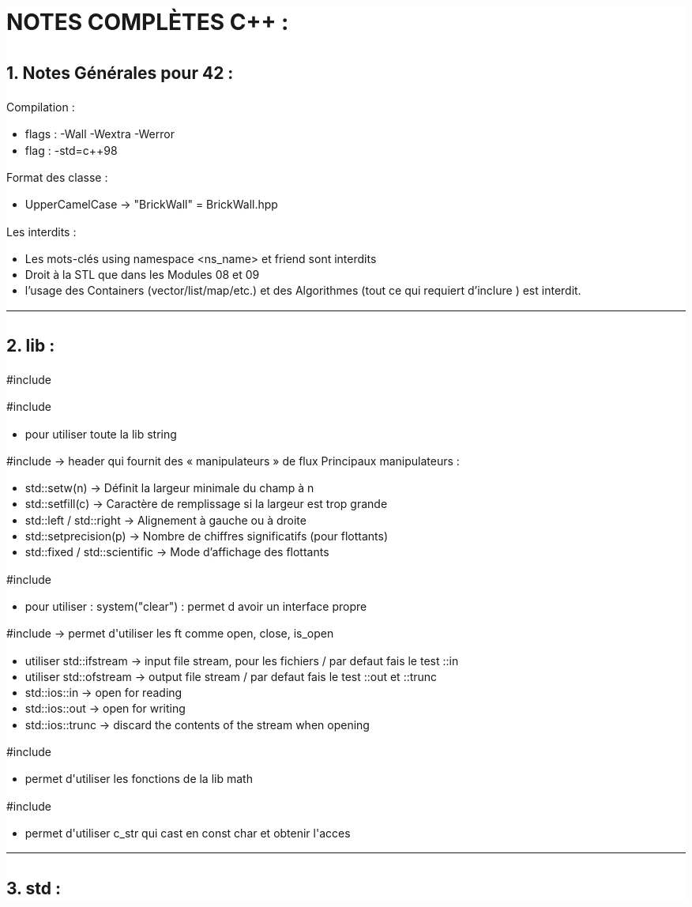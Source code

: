 # NOTES COMPLÈTES C++ :

## 1. Notes Générales pour 42 :

Compilation :
- flags : -Wall -Wextra -Werror
- flag : -std=c++98

Format des classe :
- UpperCamelCase -> "BrickWall" = BrickWall.hpp

Les interdits :
- Les mots-clés using namespace <ns_name> et friend sont interdits
- Droit à la STL que dans les Modules 08 et 09
- l’usage des Containers (vector/list/map/etc.) et des Algorithmes (tout ce qui requiert d’inclure <algorithm>) est interdit.

--------------------------------------------------------------------------------------------------------------------------------------

## 2. lib :

#include <iostream>

#include <string>
- pour utiliser toute la lib string

#include <iomanip> -> header qui fournit des « manipulateurs » de flux
Principaux manipulateurs  :
- std::setw(n)					-> Définit la largeur minimale du champ à n
- std::setfill(c)				-> Caractère de remplissage si la largeur est trop grande
- std::left / std::right		-> Alignement à gauche ou à droite
- std::setprecision(p) 			-> Nombre de chiffres significatifs (pour flottants)
- std::fixed / std::scientific	-> Mode d’affichage des flottants

#include <cstdlib>
- pour utiliser : system("clear") : permet d avoir un interface propre

#include <fstream> -> permet d'utiliser les ft comme open, close, is_open
- utiliser std::ifstream	-> input file stream, pour les fichiers / par defaut fais le test ::in
- utiliser std::ofstream	-> output file stream / par defaut fais le test ::out et ::trunc
- std::ios::in				-> open for reading
- std::ios::out				-> open for writing
- std::ios::trunc			-> discard the contents of the stream when opening

#include <cmath>
- permet d'utiliser les fonctions de la lib math

#include <cstring>
- permet d'utiliser c_str qui cast en const char et obtenir l'acces

--------------------------------------------------------------------------------------------------------------------------------------

## 3. std :

